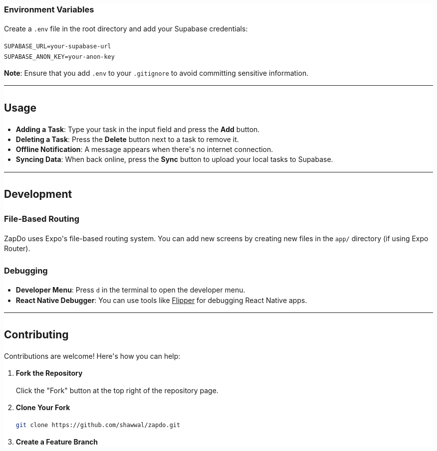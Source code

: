 ### Environment Variables

Create a `.env` file in the root directory and add your Supabase credentials:

```env
SUPABASE_URL=your-supabase-url
SUPABASE_ANON_KEY=your-anon-key
```

**Note**: Ensure that you add `.env` to your `.gitignore` to avoid committing sensitive information.

---

## Usage

- **Adding a Task**: Type your task in the input field and press the **Add** button.
- **Deleting a Task**: Press the **Delete** button next to a task to remove it.
- **Offline Notification**: A message appears when there's no internet connection.
- **Syncing Data**: When back online, press the **Sync** button to upload your local tasks to Supabase.

---

## Development

### File-Based Routing

ZapDo uses Expo's file-based routing system. You can add new screens by creating new files in the `app/` directory (if using Expo Router).

### Debugging

- **Developer Menu**: Press `d` in the terminal to open the developer menu.
- **React Native Debugger**: You can use tools like [Flipper](https://fbflipper.com/) for debugging React Native apps.

---

## Contributing

Contributions are welcome! Here's how you can help:

1. **Fork the Repository**

   Click the "Fork" button at the top right of the repository page.

2. **Clone Your Fork**

   ```bash
   git clone https://github.com/shawwal/zapdo.git
   ```

3. **Create a Feature Branch**
